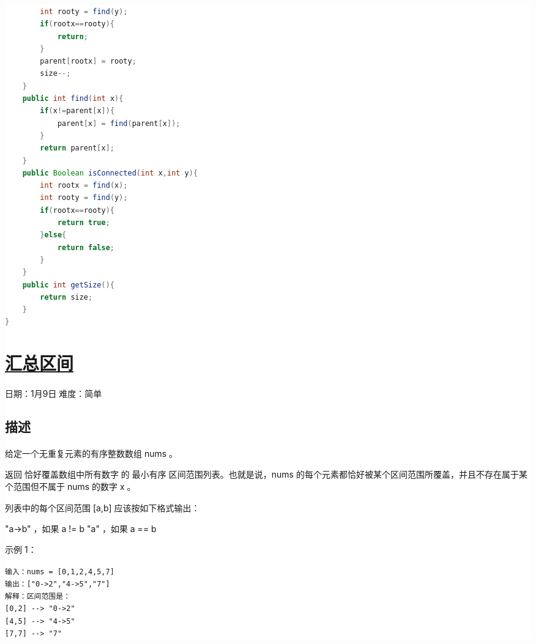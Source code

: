 ```java
		int rooty = find(y);
		if(rootx==rooty){
			return;
		}
		parent[rootx] = rooty;
		size--;
	}
	public int find(int x){
		if(x!=parent[x]){
			parent[x] = find(parent[x]);
		}
		return parent[x];
	}
	public Boolean isConnected(int x,int y){
		int rootx = find(x);
		int rooty = find(y);
		if(rootx==rooty){
			return true;
		}else{
			return false;
		}
	}
	public int getSize(){
		return size;
	}
}
```



# [汇总区间](https://leetcode-cn.com/problems/summary-ranges)

日期：1月9日 难度：简单

## 描述

给定一个无重复元素的有序整数数组 nums 。

返回 恰好覆盖数组中所有数字 的 最小有序 区间范围列表。也就是说，nums 的每个元素都恰好被某个区间范围所覆盖，并且不存在属于某个范围但不属于 nums 的数字 x 。

列表中的每个区间范围 [a,b] 应该按如下格式输出：

"a->b" ，如果 a != b
"a" ，如果 a == b


示例 1：

```
输入：nums = [0,1,2,4,5,7]
输出：["0->2","4->5","7"]
解释：区间范围是：
[0,2] --> "0->2"
[4,5] --> "4->5"
[7,7] --> "7"
```
